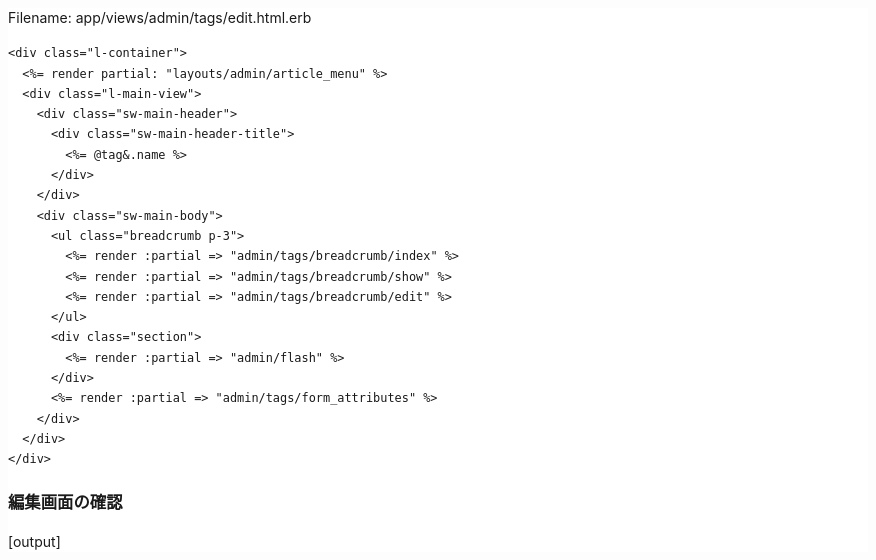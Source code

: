 Filename: app/views/admin/tags/edit.html.erb

```erb
<div class="l-container">
  <%= render partial: "layouts/admin/article_menu" %>
  <div class="l-main-view">
    <div class="sw-main-header">
      <div class="sw-main-header-title">
        <%= @tag&.name %>
      </div>
    </div>
    <div class="sw-main-body">
      <ul class="breadcrumb p-3">
        <%= render :partial => "admin/tags/breadcrumb/index" %>
        <%= render :partial => "admin/tags/breadcrumb/show" %>
        <%= render :partial => "admin/tags/breadcrumb/edit" %>
      </ul>
      <div class="section">
        <%= render :partial => "admin/flash" %>
      </div>
      <%= render :partial => "admin/tags/form_attributes" %>
    </div>
  </div>
</div>
```

### 編集画面の確認

[output]
